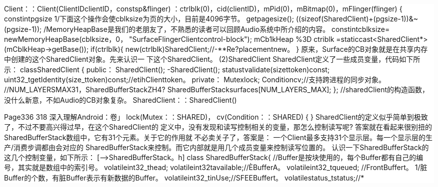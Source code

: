 Client：：Client(ClientIDclientID，constsp<SurfaceFlinger>&flinger)
：ctrlblk(0)，cid(clientID)，mPid(0)，mBitmap(0)，mFlinger(flinger)
{
constintpgsize
1/下面这个操作会使cblksize为页的大小，目前是4096字节。
getpagesize();
((sizeof(SharedClient)+(pgsize-1))&~(pgsize-1));
/MemoryHeapBase是我们的老朋友了，不熟悉的读者可以回顾Audio系统中所介绍的内容。
constintcblksize=
newMemoryHeapBase(cblksize，0，
"SurfaceFlingerClientcontrol-block");
mCb1kHeap
%3D
ctriblk
=staticcast<SharedClient*>(mCblkHeap->getBase());
if(ctrlblk){
new(ctrlblk)SharedClient;//-**Re?placementnew。
}
原来，Surface的CB对象就是在共享内存中创建的这个SharedClient对象。先来认识一
下这个SharedClient。
(2)SharedClient
SharedClient定义了一些成员变量，代码如下所示：
classSharedClient
{
public：
SharedClient();
-SharedClient();
statustvalidate(sizettoken)const;
uint32_tgetIdentity(size_ttoken)const;//etihClienttoken。
private：
Mutexlock;
Conditioncv;//支持跨进程的同步对象。
//NUM_LAYERSMAX31，SharedBufferStackZH4?
SharedBufferStacksurfaces[NUM_LAYERS_MAX];
};
//sharedClient的构造函数，没什么新意，不如Audio的CB对象复杂。
SharedClient：：SharedClient()


Page336
318
深入理解Android：卷」
lock(Mutex：：SHARED)，
cv(Condition：：SHARED)
{
}
SharedClient的定义似乎简单到极致了，不过不要高兴得过早，在这个SharedClient的
定义中，没有发现和读写控制相关的变量，那怎么控制读写呢?
答案就在看起来很别扭的SharedBufferStack数组中，它有31个元素。关于它的作用就
不必卖关子了，答案是：
一个Client最多支持31个显示层。每一个显示层的生产/消费步调都由会对应的
SharedBufferStack来控制。而它内部就是用几个成员变量来控制读写位置的。
认识一下SharedBufferStack的这几个控制变量，如下所示：
[-->SharedBufferStack。h]
class
SharedBufferStack{
//Buffer是按块使用的，每个Buffer都有自己的编号，其实就是数组中的索引号。
volatileint32_thead;
volatileint32tavailable;//ÈBufferA。
volatileint32_tqueued;
//FrontBuffert。
1/脏Buffer的个数，有脏Buffer表示有新数据的Buffer。
volatileint32_tinUse;//SFEEBuffert。
volatilestatus_tstatus;//*